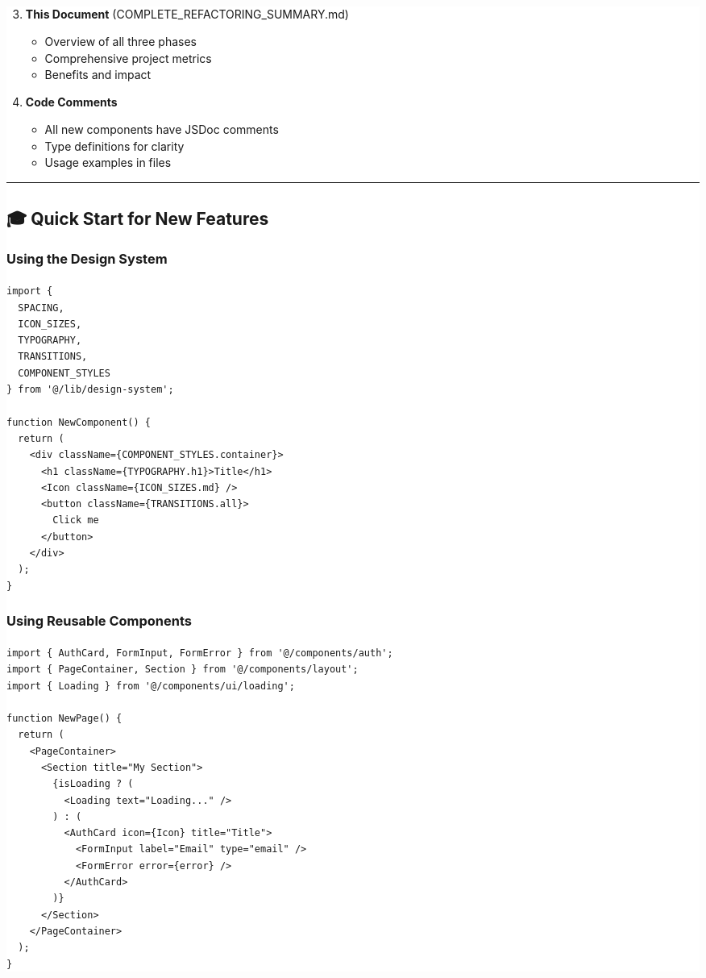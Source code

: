 3. **This Document** (COMPLETE_REFACTORING_SUMMARY.md)
   - Overview of all three phases
   - Comprehensive project metrics
   - Benefits and impact

4. **Code Comments**
   - All new components have JSDoc comments
   - Type definitions for clarity
   - Usage examples in files

---

## 🎓 Quick Start for New Features

### Using the Design System

```tsx
import { 
  SPACING, 
  ICON_SIZES, 
  TYPOGRAPHY, 
  TRANSITIONS,
  COMPONENT_STYLES 
} from '@/lib/design-system';

function NewComponent() {
  return (
    <div className={COMPONENT_STYLES.container}>
      <h1 className={TYPOGRAPHY.h1}>Title</h1>
      <Icon className={ICON_SIZES.md} />
      <button className={TRANSITIONS.all}>
        Click me
      </button>
    </div>
  );
}
```

### Using Reusable Components

```tsx
import { AuthCard, FormInput, FormError } from '@/components/auth';
import { PageContainer, Section } from '@/components/layout';
import { Loading } from '@/components/ui/loading';

function NewPage() {
  return (
    <PageContainer>
      <Section title="My Section">
        {isLoading ? (
          <Loading text="Loading..." />
        ) : (
          <AuthCard icon={Icon} title="Title">
            <FormInput label="Email" type="email" />
            <FormError error={error} />
          </AuthCard>
        )}
      </Section>
    </PageContainer>
  );
}
```

